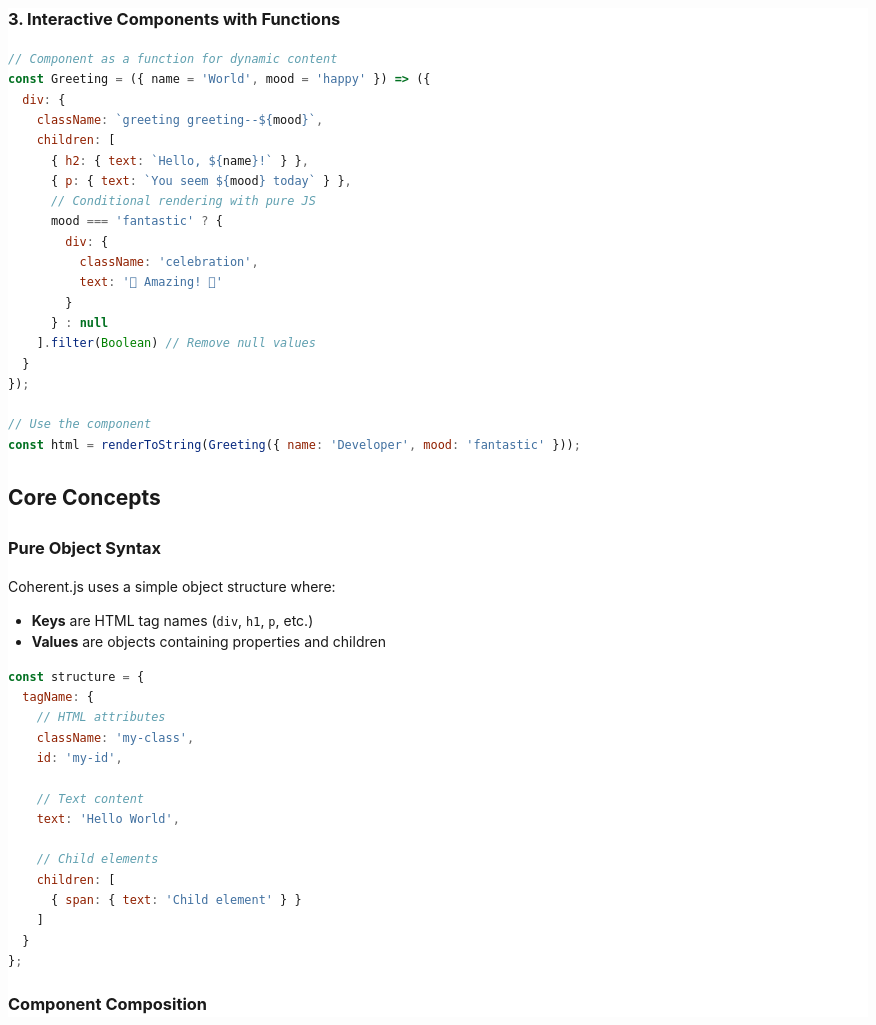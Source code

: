 ### 3. Interactive Components with Functions

```javascript
// Component as a function for dynamic content
const Greeting = ({ name = 'World', mood = 'happy' }) => ({
  div: {
    className: `greeting greeting--${mood}`,
    children: [
      { h2: { text: `Hello, ${name}!` } },
      { p: { text: `You seem ${mood} today` } },
      // Conditional rendering with pure JS
      mood === 'fantastic' ? {
        div: {
          className: 'celebration',
          text: '🎉 Amazing! 🎉'
        }
      } : null
    ].filter(Boolean) // Remove null values
  }
});

// Use the component
const html = renderToString(Greeting({ name: 'Developer', mood: 'fantastic' }));
```

## Core Concepts

### Pure Object Syntax

Coherent.js uses a simple object structure where:
- **Keys** are HTML tag names (`div`, `h1`, `p`, etc.)
- **Values** are objects containing properties and children

```javascript
const structure = {
  tagName: {
    // HTML attributes
    className: 'my-class',
    id: 'my-id',
    
    // Text content
    text: 'Hello World',
    
    // Child elements
    children: [
      { span: { text: 'Child element' } }
    ]
  }
};
```

### Component Composition

